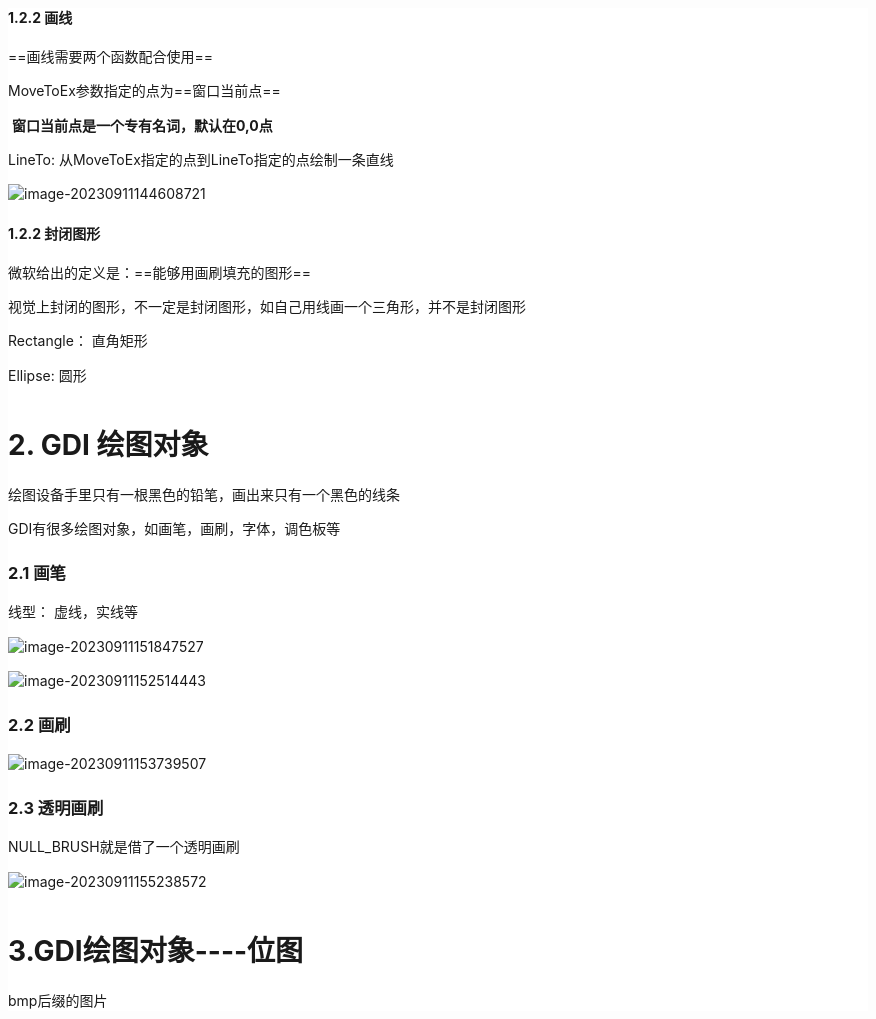 #### 1.2.2 画线

==画线需要两个函数配合使用==

MoveToEx参数指定的点为==窗口当前点==

​	**窗口当前点是一个专有名词，默认在0,0点**

LineTo: 从MoveToEx指定的点到LineTo指定的点绘制一条直线



![image-20230911144608721](https://yeshooonotes.oss-cn-shenzhen.aliyuncs.com/notespic/202309111446951.png)

#### 1.2.2 封闭图形

微软给出的定义是：==能够用画刷填充的图形==

视觉上封闭的图形，不一定是封闭图形，如自己用线画一个三角形，并不是封闭图形

Rectangle： 直角矩形

Ellipse: 圆形

# 2. GDI 绘图对象

绘图设备手里只有一根黑色的铅笔，画出来只有一个黑色的线条

GDI有很多绘图对象，如画笔，画刷，字体，调色板等

### 2.1 画笔

线型： 虚线，实线等

![image-20230911151847527](https://yeshooonotes.oss-cn-shenzhen.aliyuncs.com/notespic/202309111518863.png)

![image-20230911152514443](https://yeshooonotes.oss-cn-shenzhen.aliyuncs.com/notespic/202309111525803.png)



### 2.2 画刷



![image-20230911153739507](https://yeshooonotes.oss-cn-shenzhen.aliyuncs.com/notespic/202309111537774.png)

### 2.3 透明画刷

NULL_BRUSH就是借了一个透明画刷

![image-20230911155238572](https://yeshooonotes.oss-cn-shenzhen.aliyuncs.com/notespic/202309111552798.png)

# 3.GDI绘图对象----位图

bmp后缀的图片
